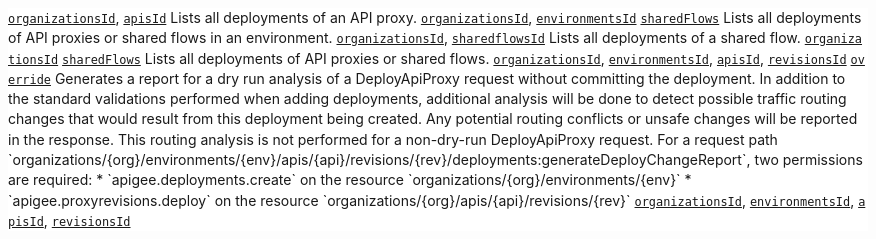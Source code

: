 </tr>
<tr>
    <td><a href="#organizations_apis_deployments_list"><CopyableCode code="organizations_apis_deployments_list" /></a></td>
    <td><CopyableCode code="select" /></td>
    <td><a href="#parameter-organizationsId"><code>organizationsId</code></a>, <a href="#parameter-apisId"><code>apisId</code></a></td>
    <td></td>
    <td>Lists all deployments of an API proxy.</td>
</tr>
<tr>
    <td><a href="#organizations_environments_deployments_list"><CopyableCode code="organizations_environments_deployments_list" /></a></td>
    <td><CopyableCode code="select" /></td>
    <td><a href="#parameter-organizationsId"><code>organizationsId</code></a>, <a href="#parameter-environmentsId"><code>environmentsId</code></a></td>
    <td><a href="#parameter-sharedFlows"><code>sharedFlows</code></a></td>
    <td>Lists all deployments of API proxies or shared flows in an environment.</td>
</tr>
<tr>
    <td><a href="#organizations_sharedflows_deployments_list"><CopyableCode code="organizations_sharedflows_deployments_list" /></a></td>
    <td><CopyableCode code="select" /></td>
    <td><a href="#parameter-organizationsId"><code>organizationsId</code></a>, <a href="#parameter-sharedflowsId"><code>sharedflowsId</code></a></td>
    <td></td>
    <td>Lists all deployments of a shared flow.</td>
</tr>
<tr>
    <td><a href="#organizations_deployments_list"><CopyableCode code="organizations_deployments_list" /></a></td>
    <td><CopyableCode code="select" /></td>
    <td><a href="#parameter-organizationsId"><code>organizationsId</code></a></td>
    <td><a href="#parameter-sharedFlows"><code>sharedFlows</code></a></td>
    <td>Lists all deployments of API proxies or shared flows.</td>
</tr>
<tr>
    <td><a href="#organizations_environments_apis_revisions_deployments_generate_deploy_change_report"><CopyableCode code="organizations_environments_apis_revisions_deployments_generate_deploy_change_report" /></a></td>
    <td><CopyableCode code="exec" /></td>
    <td><a href="#parameter-organizationsId"><code>organizationsId</code></a>, <a href="#parameter-environmentsId"><code>environmentsId</code></a>, <a href="#parameter-apisId"><code>apisId</code></a>, <a href="#parameter-revisionsId"><code>revisionsId</code></a></td>
    <td><a href="#parameter-override"><code>override</code></a></td>
    <td>Generates a report for a dry run analysis of a DeployApiProxy request without committing the deployment. In addition to the standard validations performed when adding deployments, additional analysis will be done to detect possible traffic routing changes that would result from this deployment being created. Any potential routing conflicts or unsafe changes will be reported in the response. This routing analysis is not performed for a non-dry-run DeployApiProxy request. For a request path `organizations/&#123;org&#125;/environments/&#123;env&#125;/apis/&#123;api&#125;/revisions/&#123;rev&#125;/deployments:generateDeployChangeReport`, two permissions are required: * `apigee.deployments.create` on the resource `organizations/&#123;org&#125;/environments/&#123;env&#125;` * `apigee.proxyrevisions.deploy` on the resource `organizations/&#123;org&#125;/apis/&#123;api&#125;/revisions/&#123;rev&#125;`</td>
</tr>
<tr>
    <td><a href="#organizations_environments_apis_revisions_deployments_generate_undeploy_change_report"><CopyableCode code="organizations_environments_apis_revisions_deployments_generate_undeploy_change_report" /></a></td>
    <td><CopyableCode code="exec" /></td>
    <td><a href="#parameter-organizationsId"><code>organizationsId</code></a>, <a href="#parameter-environmentsId"><code>environmentsId</code></a>, <a href="#parameter-apisId"><code>apisId</code></a>, <a href="#parameter-revisionsId"><code>revisionsId</code></a></td>